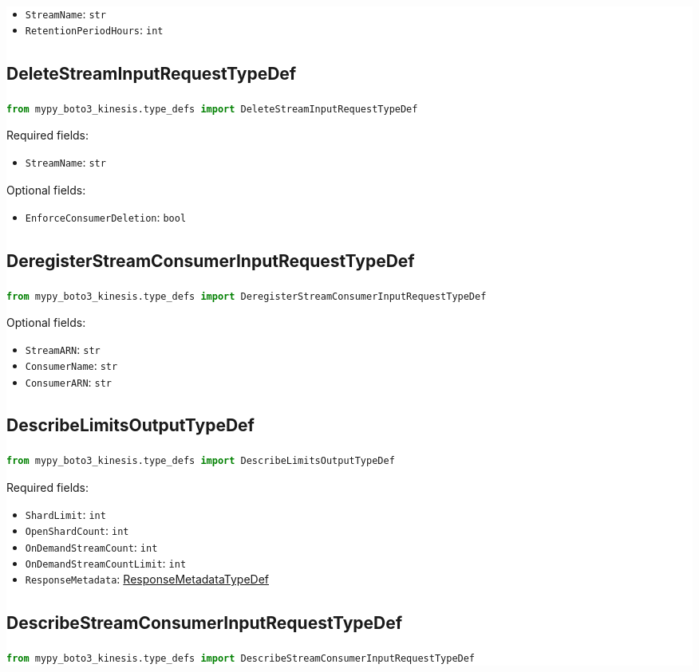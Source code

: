 - `StreamName`: `str`
- `RetentionPeriodHours`: `int`

<a id="deletestreaminputrequesttypedef"></a>

## DeleteStreamInputRequestTypeDef

```python
from mypy_boto3_kinesis.type_defs import DeleteStreamInputRequestTypeDef
```

Required fields:

- `StreamName`: `str`

Optional fields:

- `EnforceConsumerDeletion`: `bool`

<a id="deregisterstreamconsumerinputrequesttypedef"></a>

## DeregisterStreamConsumerInputRequestTypeDef

```python
from mypy_boto3_kinesis.type_defs import DeregisterStreamConsumerInputRequestTypeDef
```

Optional fields:

- `StreamARN`: `str`
- `ConsumerName`: `str`
- `ConsumerARN`: `str`

<a id="describelimitsoutputtypedef"></a>

## DescribeLimitsOutputTypeDef

```python
from mypy_boto3_kinesis.type_defs import DescribeLimitsOutputTypeDef
```

Required fields:

- `ShardLimit`: `int`
- `OpenShardCount`: `int`
- `OnDemandStreamCount`: `int`
- `OnDemandStreamCountLimit`: `int`
- `ResponseMetadata`:
  [ResponseMetadataTypeDef](./type_defs.md#responsemetadatatypedef)

<a id="describestreamconsumerinputrequesttypedef"></a>

## DescribeStreamConsumerInputRequestTypeDef

```python
from mypy_boto3_kinesis.type_defs import DescribeStreamConsumerInputRequestTypeDef
```
